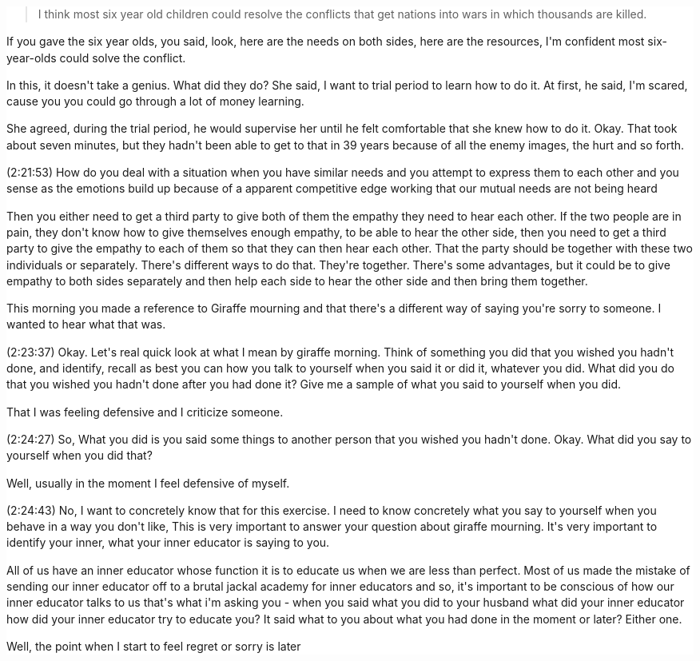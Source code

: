 > I think most six year old children could resolve the conflicts that get nations into wars in which thousands are killed. 

If you gave the six year olds, you said, look, here are the needs on both sides, here are the resources, I'm confident most six-year-olds could solve the conflict. 

In this, it doesn't take a genius. What did they do? She said, I want to trial period to learn how to do it. At first, he said, I'm scared, cause you you could go through a lot of money learning. 

She agreed, during the trial period, he would supervise her until he felt comfortable that she knew how to do it. Okay. That took about seven minutes, but they hadn't been able to get to that in 39 years because of all the enemy images, the hurt and so forth.  

(2:21:53)
How do you deal with a situation when you have similar needs and you attempt to express them to each other and you sense as the emotions build up because of a apparent competitive edge working that our mutual needs are not being heard

Then you either need to get a third party to give both of them the empathy they need to hear each other. If the two people are in pain, they don't know how to give themselves enough empathy, to be able to hear the other side, then you need to get a third party to give the empathy to each of them so that they can then hear each other. That the party should be together with these two individuals or separately. There's different ways to do that. They're together. There's some advantages, but it could be to give empathy to both sides separately and then help each side to hear the other side and then bring them together. 

This morning you made a reference to Giraffe mourning and that there's a different way of saying you're sorry to someone. I wanted to hear what that was.  

(2:23:37)
Okay. Let's real quick look at what I mean by giraffe morning. Think of something you did that you wished you hadn't done, and identify, recall as best you can how you talk to yourself when you said it or did it, whatever you did. What did you do that you wished you hadn't done after you had done it? Give me a sample of what you said to yourself when you did.

That I was feeling defensive and I criticize someone.  

(2:24:27)
So, What you did is you said some things to another person that you wished you hadn't done. Okay. What did you say to yourself when you did that?  

Well, usually in the moment I feel defensive of myself.  

(2:24:43)
No, I want to concretely know that for this exercise. I need to know concretely what you say to yourself when you behave in a way you don't like, This is very important to answer your question about giraffe mourning. It's very important to identify your inner, what your inner educator is saying to you. 

All of us have an inner educator whose function it is to educate us when we are less than perfect. Most of us made the mistake of sending our inner educator off to a brutal jackal academy for inner educators and so, it's important to be conscious of how our inner educator talks to us that's what i'm asking you - when you said what you did to your husband what did your inner educator how did your inner educator try to educate you? It said what to you about what you had done in the moment or later? Either one.  

Well, the point when I start to feel regret or sorry is later  
